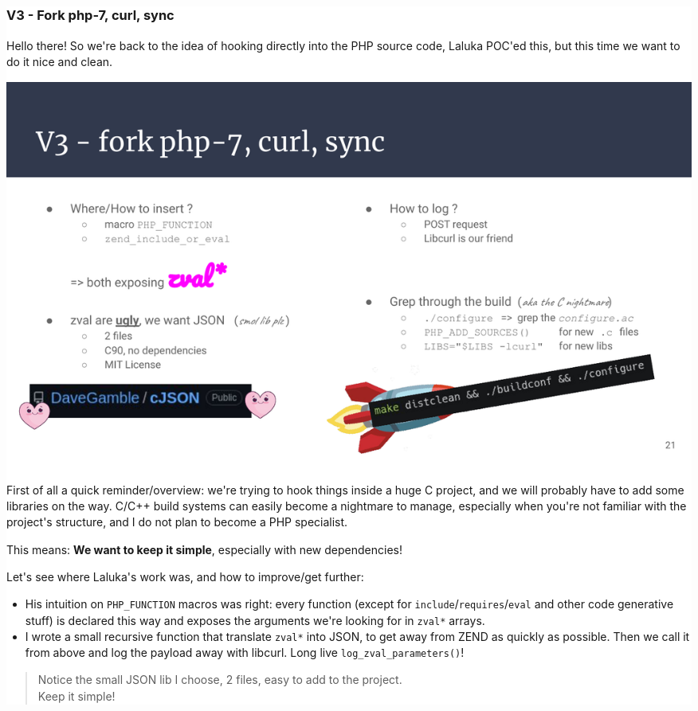 
### V3 - Fork php-7, curl, sync

Hello there! So we're back to the idea of hooking directly into the PHP source code, Laluka POC'ed this, but this time we want to do it nice and clean.

<img class="img_full" src="png-21.png" alt="png-21">


First of all a quick reminder/overview: we're trying to hook things inside a huge C project, and we will probably have to add some libraries on the way. C/C++ build systems can easily become a nightmare to manage, especially when you're not familiar with the project's structure, and I do not plan to become a PHP specialist. 

This means: **We want to keep it simple**, especially with new dependencies!

Let's see where Laluka's work was, and how to improve/get further:

- His intuition on `PHP_FUNCTION` macros was right: every function (except for `include`/`requires`/`eval` and other code generative stuff) is declared this way and exposes the arguments we're looking for in `zval*` arrays.
- I wrote a small recursive function that translate `zval*` into JSON, to get away from ZEND as quickly as possible. Then we call it from above and log the payload away with libcurl. Long live `log_zval_parameters()`!

> Notice the small JSON lib I choose, 2 files, easy to add to the project. \
> Keep it simple!
